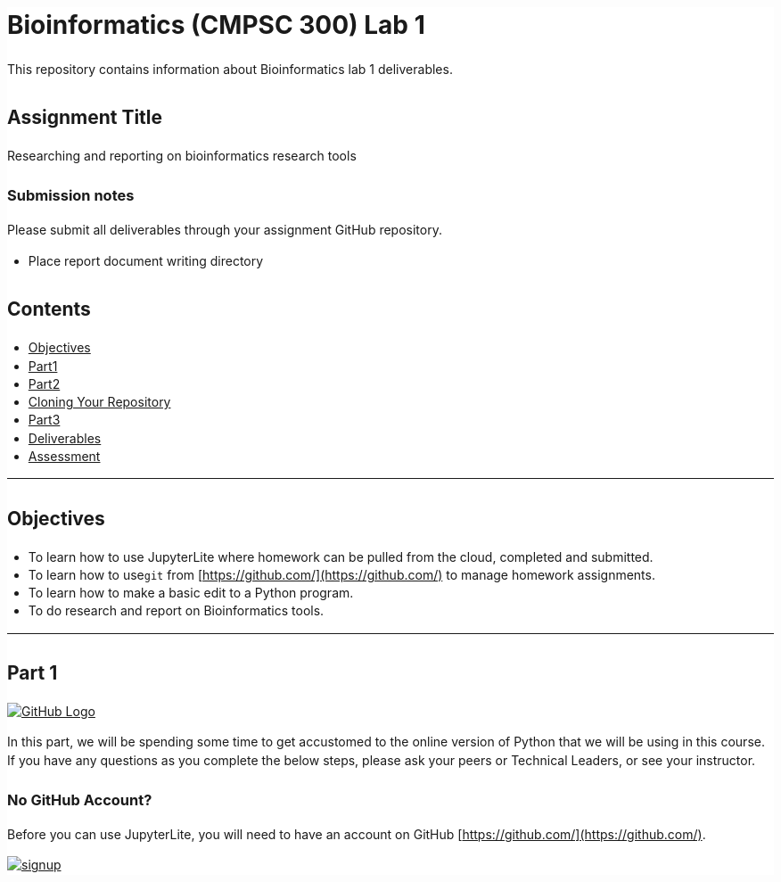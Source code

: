 # Bioinformatics (CMPSC 300) Lab 1

This repository contains information about Bioinformatics lab 1 deliverables.


## Assignment Title

Researching and reporting on bioinformatics research tools

### Submission notes

Please submit all deliverables through your assignment GitHub repository.
 + Place report document writing directory
 
## Contents

- [Objectives](#Objectives)
- [Part1](#Part-1)
- [Part2](#Part-2)
- [Cloning Your Repository](#Cloning-Your-Repository)
- [Part3](#Part-3)
- [Deliverables](#Deliverables)
- [Assessment](#Assessment)

---

## Objectives

 + To learn how to use JupyterLite where homework can be pulled from the cloud, completed and submitted.
 + To learn how to use`git` from [https://github.com/](https://github.com/) to manage homework assignments.
 + To learn how to make a basic edit to a Python program.
 + To do research and report on Bioinformatics tools.

---

## Part 1

[![GitHub Logo](graphics/octocat.png)](https://github.com/)

In this part, we will be spending some time to get accustomed to the online version of Python that we will be using in this course. If you have any questions as you complete the below steps, please ask your peers or Technical Leaders, or see your instructor.

### No GitHub Account?

Before you can use JupyterLite, you will need to have an account on GitHub [https://github.com/](https://github.com/).

[![signup](graphics/signUp.png)
](graphics/signUp.png)
